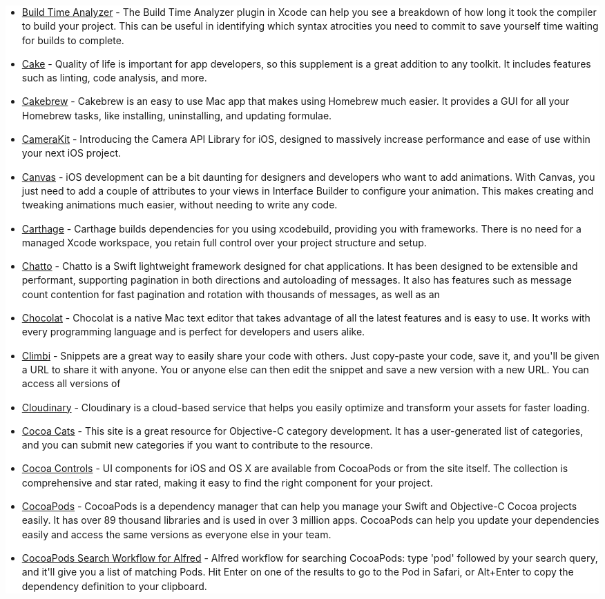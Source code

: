 * [Build Time Analyzer](https://github.com/RobertGummesson/BuildTimeAnalyzer-for-Xcode) - The Build Time Analyzer plugin in Xcode can help you see a breakdown of how long it took the compiler to build your project. This can be useful in identifying which syntax atrocities you need to commit to save yourself time waiting for builds to complete.

* [Cake](https://github.com/mxcl/Cake) - Quality of life is important for app developers, so this supplement is a great addition to any toolkit. It includes features such as linting, code analysis, and more.

* [Cakebrew](https://www.cakebrew.com/) - Cakebrew is an easy to use Mac app that makes using Homebrew much easier. It provides a GUI for all your Homebrew tasks, like installing, uninstalling, and updating formulae.

* [CameraKit](https://github.com/CameraKit/camerakit-ios) - Introducing the Camera API Library for iOS, designed to massively increase performance and ease of use within your next iOS project.

* [Canvas](https://github.com/CanvasPod/Canvas) - iOS development can be a bit daunting for designers and developers who want to add animations. With Canvas, you just need to add a couple of attributes to your views in Interface Builder to configure your animation. This makes creating and tweaking animations much easier, without needing to write any code.

* [Carthage](https://github.com/Carthage/Carthage) - Carthage builds dependencies for you using xcodebuild, providing you with frameworks. There is no need for a managed Xcode workspace, you retain full control over your project structure and setup.

* [Chatto](https://github.com/badoo/Chatto) - Chatto is a Swift lightweight framework designed for chat applications. It has been designed to be extensible and performant, supporting pagination in both directions and autoloading of messages. It also has features such as message count contention for fast pagination and rotation with thousands of messages, as well as an

* [Chocolat](http://www.chocolatapp.com/) - Chocolat is a native Mac text editor that takes advantage of all the latest features and is easy to use. It works with every programming language and is perfect for developers and users alike.

* [Climbi](http://climbi.com/) - Snippets are a great way to easily share your code with others. Just copy-paste your code, save it, and you'll be given a URL to share it with anyone. You or anyone else can then edit the snippet and save a new version with a new URL. You can access all versions of

* [Cloudinary](https://cloudinary.com/) - Cloudinary is a cloud-based service that helps you easily optimize and transform your assets for faster loading.

* [Cocoa Cats](http://cocoacats.com/) - This site is a great resource for Objective-C category development. It has a user-generated list of categories, and you can submit new categories if you want to contribute to the resource.

* [Cocoa Controls](https://www.cocoacontrols.com/) - UI components for iOS and OS X are available from CocoaPods or from the site itself. The collection is comprehensive and star rated, making it easy to find the right component for your project.

* [CocoaPods](http://cocoapods.org/) - CocoaPods is a dependency manager that can help you manage your Swift and Objective-C Cocoa projects easily. It has over 89 thousand libraries and is used in over 3 million apps. CocoaPods can help you update your dependencies easily and access the same versions as everyone else in your team.

* [CocoaPods Search Workflow for Alfred](https://github.com/alladinian/Alfred-CocoaPods-Search) - Alfred workflow for searching CocoaPods: type 'pod' followed by your search query, and it'll give you a list of matching Pods. Hit Enter on one of the results to go to the Pod in Safari, or Alt+Enter to copy the dependency definition to your clipboard.
